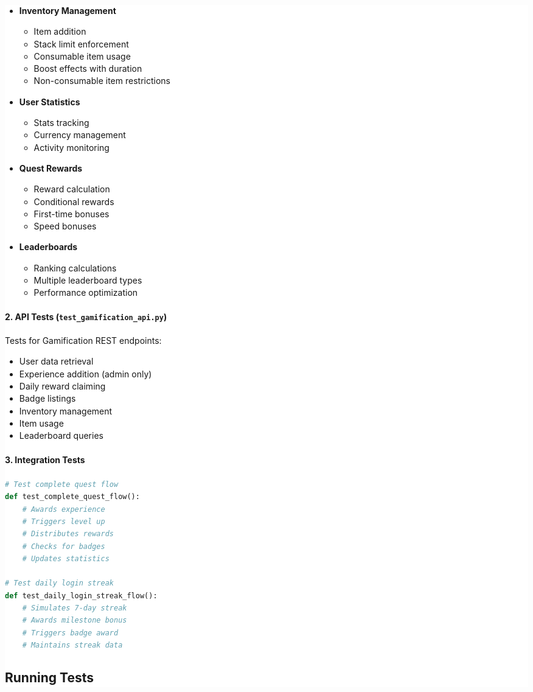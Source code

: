 - **Inventory Management**
  - Item addition
  - Stack limit enforcement
  - Consumable item usage
  - Boost effects with duration
  - Non-consumable item restrictions

- **User Statistics**
  - Stats tracking
  - Currency management
  - Activity monitoring

- **Quest Rewards**
  - Reward calculation
  - Conditional rewards
  - First-time bonuses
  - Speed bonuses

- **Leaderboards**
  - Ranking calculations
  - Multiple leaderboard types
  - Performance optimization

#### 2. **API Tests** (`test_gamification_api.py`)
Tests for Gamification REST endpoints:

- User data retrieval
- Experience addition (admin only)
- Daily reward claiming
- Badge listings
- Inventory management
- Item usage
- Leaderboard queries

#### 3. **Integration Tests**

```python
# Test complete quest flow
def test_complete_quest_flow():
    # Awards experience
    # Triggers level up
    # Distributes rewards
    # Checks for badges
    # Updates statistics

# Test daily login streak
def test_daily_login_streak_flow():
    # Simulates 7-day streak
    # Awards milestone bonus
    # Triggers badge award
    # Maintains streak data
```

## Running Tests
